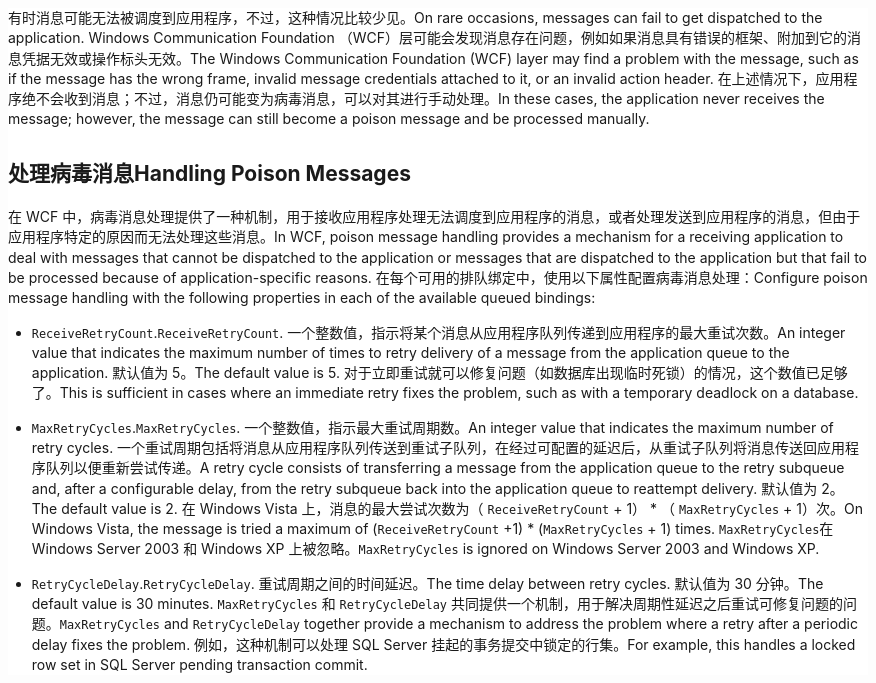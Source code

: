  <span data-ttu-id="0fbc1-115">有时消息可能无法被调度到应用程序，不过，这种情况比较少见。</span><span class="sxs-lookup"><span data-stu-id="0fbc1-115">On rare occasions, messages can fail to get dispatched to the application.</span></span> <span data-ttu-id="0fbc1-116">Windows Communication Foundation （WCF）层可能会发现消息存在问题，例如如果消息具有错误的框架、附加到它的消息凭据无效或操作标头无效。</span><span class="sxs-lookup"><span data-stu-id="0fbc1-116">The Windows Communication Foundation (WCF) layer may find a problem with the message, such as if the message has the wrong frame, invalid message credentials attached to it, or an invalid action header.</span></span> <span data-ttu-id="0fbc1-117">在上述情况下，应用程序绝不会收到消息；不过，消息仍可能变为病毒消息，可以对其进行手动处理。</span><span class="sxs-lookup"><span data-stu-id="0fbc1-117">In these cases, the application never receives the message; however, the message can still become a poison message and be processed manually.</span></span>  
  
## <a name="handling-poison-messages"></a><span data-ttu-id="0fbc1-118">处理病毒消息</span><span class="sxs-lookup"><span data-stu-id="0fbc1-118">Handling Poison Messages</span></span>  
 <span data-ttu-id="0fbc1-119">在 WCF 中，病毒消息处理提供了一种机制，用于接收应用程序处理无法调度到应用程序的消息，或者处理发送到应用程序的消息，但由于应用程序特定的原因而无法处理这些消息。</span><span class="sxs-lookup"><span data-stu-id="0fbc1-119">In WCF, poison message handling provides a mechanism for a receiving application to deal with messages that cannot be dispatched to the application or messages that are dispatched to the application but that fail to be processed because of application-specific reasons.</span></span> <span data-ttu-id="0fbc1-120">在每个可用的排队绑定中，使用以下属性配置病毒消息处理：</span><span class="sxs-lookup"><span data-stu-id="0fbc1-120">Configure poison message handling with the following properties in each of the available queued bindings:</span></span>  
  
- <span data-ttu-id="0fbc1-121">`ReceiveRetryCount`.</span><span class="sxs-lookup"><span data-stu-id="0fbc1-121">`ReceiveRetryCount`.</span></span> <span data-ttu-id="0fbc1-122">一个整数值，指示将某个消息从应用程序队列传递到应用程序的最大重试次数。</span><span class="sxs-lookup"><span data-stu-id="0fbc1-122">An integer value that indicates the maximum number of times to retry delivery of a message from the application queue to the application.</span></span> <span data-ttu-id="0fbc1-123">默认值为 5。</span><span class="sxs-lookup"><span data-stu-id="0fbc1-123">The default value is 5.</span></span> <span data-ttu-id="0fbc1-124">对于立即重试就可以修复问题（如数据库出现临时死锁）的情况，这个数值已足够了。</span><span class="sxs-lookup"><span data-stu-id="0fbc1-124">This is sufficient in cases where an immediate retry fixes the problem, such as with a temporary deadlock on a database.</span></span>  
  
- <span data-ttu-id="0fbc1-125">`MaxRetryCycles`.</span><span class="sxs-lookup"><span data-stu-id="0fbc1-125">`MaxRetryCycles`.</span></span> <span data-ttu-id="0fbc1-126">一个整数值，指示最大重试周期数。</span><span class="sxs-lookup"><span data-stu-id="0fbc1-126">An integer value that indicates the maximum number of retry cycles.</span></span> <span data-ttu-id="0fbc1-127">一个重试周期包括将消息从应用程序队列传送到重试子队列，在经过可配置的延迟后，从重试子队列将消息传送回应用程序队列以便重新尝试传递。</span><span class="sxs-lookup"><span data-stu-id="0fbc1-127">A retry cycle consists of transferring a message from the application queue to the retry subqueue and, after a configurable delay, from the retry subqueue back into the application queue to reattempt delivery.</span></span> <span data-ttu-id="0fbc1-128">默认值为 2。</span><span class="sxs-lookup"><span data-stu-id="0fbc1-128">The default value is 2.</span></span> <span data-ttu-id="0fbc1-129">在 Windows Vista 上，消息的最大尝试次数为（ `ReceiveRetryCount` + 1） \* （ `MaxRetryCycles` + 1）次。</span><span class="sxs-lookup"><span data-stu-id="0fbc1-129">On Windows Vista, the message is tried a maximum of (`ReceiveRetryCount` +1) \* (`MaxRetryCycles` + 1) times.</span></span> <span data-ttu-id="0fbc1-130">`MaxRetryCycles`在 Windows Server 2003 和 Windows XP 上被忽略。</span><span class="sxs-lookup"><span data-stu-id="0fbc1-130">`MaxRetryCycles` is ignored on Windows Server 2003 and Windows XP.</span></span>  
  
- <span data-ttu-id="0fbc1-131">`RetryCycleDelay`.</span><span class="sxs-lookup"><span data-stu-id="0fbc1-131">`RetryCycleDelay`.</span></span> <span data-ttu-id="0fbc1-132">重试周期之间的时间延迟。</span><span class="sxs-lookup"><span data-stu-id="0fbc1-132">The time delay between retry cycles.</span></span> <span data-ttu-id="0fbc1-133">默认值为 30 分钟。</span><span class="sxs-lookup"><span data-stu-id="0fbc1-133">The default value is 30 minutes.</span></span> <span data-ttu-id="0fbc1-134">`MaxRetryCycles` 和 `RetryCycleDelay` 共同提供一个机制，用于解决周期性延迟之后重试可修复问题的问题。</span><span class="sxs-lookup"><span data-stu-id="0fbc1-134">`MaxRetryCycles` and `RetryCycleDelay` together provide a mechanism to address the problem where a retry after a periodic delay fixes the problem.</span></span> <span data-ttu-id="0fbc1-135">例如，这种机制可以处理 SQL Server 挂起的事务提交中锁定的行集。</span><span class="sxs-lookup"><span data-stu-id="0fbc1-135">For example, this handles a locked row set in SQL Server pending transaction commit.</span></span>  
  